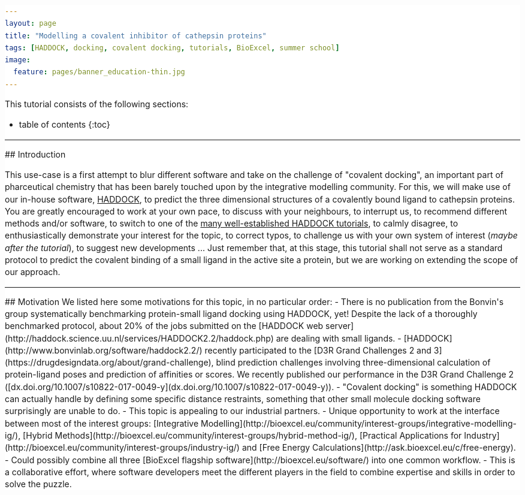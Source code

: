 ```yaml
---
layout: page
title: "Modelling a covalent inhibitor of cathepsin proteins"
tags: [HADDOCK, docking, covalent docking, tutorials, BioExcel, summer school]
image:
  feature: pages/banner_education-thin.jpg
---
```


This tutorial consists of the following sections:

* table of contents
{:toc}

<hr>
## Introduction

This use-case is a first attempt to blur different software and take on the challenge of "covalent docking", an important part of pharceutical chemistry that has been barely touched upon by the integrative modelling community. For this, we will make use of our in-house software, [HADDOCK](http://www.bonvinlab.org/software/haddock2.2/), to predict the three dimensional structures of a covalently bound ligand to cathepsin proteins.
You are greatly encouraged to work at your own pace, to discuss with your neighbours, to interrupt us, to recommend different methods and/or software, to switch to one of the [many well-established HADDOCK tutorials](http://www.bonvinlab.org/education/), 
to calmly disagree, to enthusiastically demonstrate your interest for the topic, to correct typos, to challenge us with 
your own system of interest (*maybe after the tutorial*), to suggest new developments ... Just remember that, at this stage, this tutorial shall not serve as a standard protocol to predict the covalent binding of a small ligand in the active site a protein, but we are working on extending the scope of our approach.


<hr>
## Motivation
We listed here some motivations for this topic, in no particular order:
- There is no publication from the Bonvin's group systematically benchmarking protein-small ligand docking using HADDOCK, yet! Despite the lack of a thoroughly benchmarked protocol, about 20% of the jobs submitted on the [HADDOCK web server](http://haddock.science.uu.nl/services/HADDOCK2.2/haddock.php) are dealing with small ligands. 
- [HADDOCK](http://www.bonvinlab.org/software/haddock2.2/) recently participated to the [D3R Grand Challenges 2 and 3](https://drugdesigndata.org/about/grand-challenge), blind prediction challenges involving three-dimensional calculation of protein-ligand poses and prediction of affinities or scores. We recently published our performance in the D3R Grand Challenge 2 ([dx.doi.org/10.1007/s10822-017-0049-y](dx.doi.org/10.1007/s10822-017-0049-y)).
- "Covalent docking" is something HADDOCK can actually handle by defining some specific distance restraints, something that other small molecule docking software surprisingly are unable to do.
- This topic is appealing to our industrial partners.
- Unique opportunity to work at the interface between most of the interest groups: [Integrative Modelling](http://bioexcel.eu/community/interest-groups/integrative-modelling-ig/), [Hybrid Methods](http://bioexcel.eu/community/interest-groups/hybrid-method-ig/), [Practical Applications for Industry](http://bioexcel.eu/community/interest-groups/industry-ig/) and [Free Energy Calculations](http://ask.bioexcel.eu/c/free-energy).
- Could possibly combine all three [BioExcel flagship software](http://bioexcel.eu/software/) into one common workflow.
- This is a collaborative effort, where software developers meet the different players in the field to combine expertise and skills in order to solve the puzzle.
